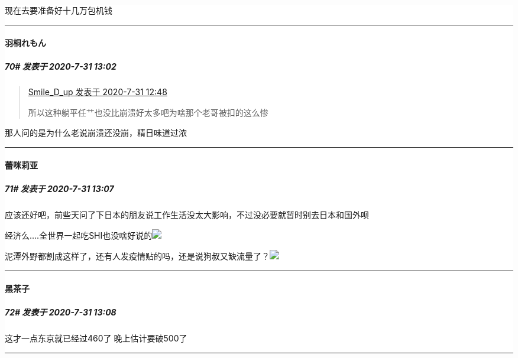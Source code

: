 

现在去要准备好十几万包机钱







-----

####  羽桐れもん  
##### 70#       发表于 2020-7-31 13:02



<blockquote><a href="httphttps://bbs.saraba1st.com/2b/forum.php?mod=redirect&amp;goto=findpost&amp;pid=48270984&amp;ptid=1952317" target="_blank">Smile_D_up 发表于 2020-7-31 12:48</a>

所以这种躺平任艹也没比崩溃好太多吧为啥那个老哥被扣的这么惨</blockquote>
那人问的是为什么老说崩溃还没崩，精日味道过浓







-----

####  蕾咪莉亚  
##### 71#       发表于 2020-7-31 13:07




应该还好吧，前些天问了下日本的朋友说工作生活没太大影响，不过没必要就暂时别去日本和国外呗


经济么....全世界一起吃SHI也没啥好说的<img src="https://static.saraba1st.com/image/smiley/face2017/009.gif" referrerpolicy="no-referrer">


泥潭外野都割成这样了，还有人发疫情贴的吗，还是说狗叔又缺流量了？<img src="https://static.saraba1st.com/image/smiley/face2017/067.png" referrerpolicy="no-referrer">







-----

####  黑茶子  
##### 72#       发表于 2020-7-31 13:08




这才一点东京就已经过460了
晚上估计要破500了







-----
